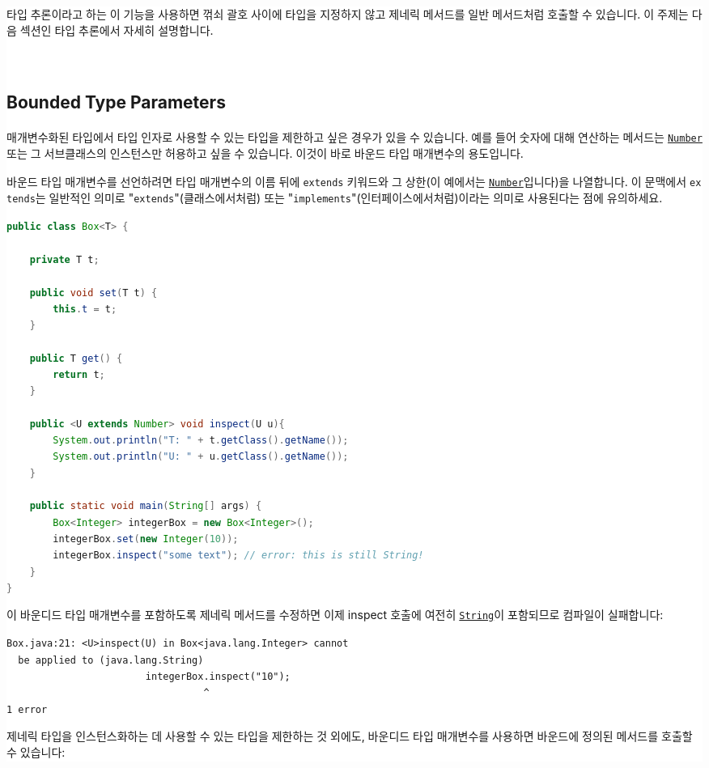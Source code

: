 타입 추론이라고 하는 이 기능을 사용하면 꺾쇠 괄호 사이에 타입을 지정하지 않고 제네릭 메서드를 일반 메서드처럼 호출할 수 있습니다. 이 주제는 다음 섹션인 타입 추론에서 자세히 설명합니다.

 

## Bounded Type Parameters

매개변수화된 타입에서 타입 인자로 사용할 수 있는 타입을 제한하고 싶은 경우가 있을 수 있습니다. 예를 들어 숫자에 대해 연산하는 메서드는 [`Number`](https://docs.oracle.com/en/java/javase/22/docs/api/java.base/java/lang/Number.html) 또는 그 서브클래스의 인스턴스만 허용하고 싶을 수 있습니다. 이것이 바로 바운드 타입 매개변수의 용도입니다.

바운드 타입 매개변수를 선언하려면 타입 매개변수의 이름 뒤에 `extends` 키워드와 그 상한(이 예에서는 [`Number`](https://docs.oracle.com/en/java/javase/22/docs/api/java.base/java/lang/Number.html)입니다)을 나열합니다. 이 문맥에서 `extends`는 일반적인 의미로 "`extends`"(클래스에서처럼) 또는 "`implements`"(인터페이스에서처럼)이라는 의미로 사용된다는 점에 유의하세요.




```java
public class Box<T> {

    private T t;          

    public void set(T t) {
        this.t = t;
    }

    public T get() {
        return t;
    }

    public <U extends Number> void inspect(U u){
        System.out.println("T: " + t.getClass().getName());
        System.out.println("U: " + u.getClass().getName());
    }

    public static void main(String[] args) {
        Box<Integer> integerBox = new Box<Integer>();
        integerBox.set(new Integer(10));
        integerBox.inspect("some text"); // error: this is still String!
    }
}
```

이 바운디드 타입 매개변수를 포함하도록 제네릭 메서드를 수정하면 이제 inspect 호출에 여전히 [`String`](https://docs.oracle.com/en/java/javase/22/docs/api/java.base/java/lang/String.html)이 포함되므로 컴파일이 실패합니다:

```shell
Box.java:21: <U>inspect(U) in Box<java.lang.Integer> cannot
  be applied to (java.lang.String)
                        integerBox.inspect("10");
                                  ^
1 error
```

제네릭 타입을 인스턴스화하는 데 사용할 수 있는 타입을 제한하는 것 외에도, 바운디드 타입 매개변수를 사용하면 바운드에 정의된 메서드를 호출할 수 있습니다:
